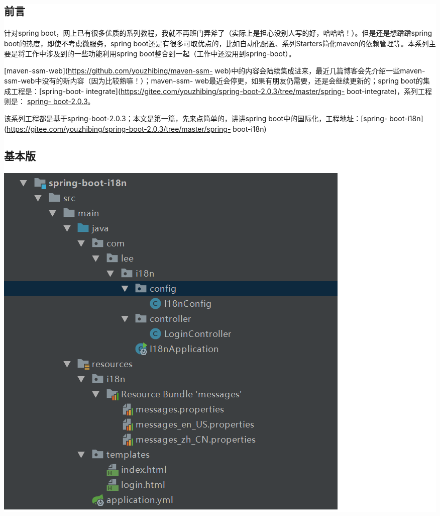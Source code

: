 ## 前言

针对spring boot，网上已有很多优质的系列教程，我就不再班门弄斧了（实际上是担心没别人写的好，哈哈哈！）。但是还是想蹭蹭spring
boot的热度，即使不考虑微服务，spring
boot还是有很多可取优点的，比如自动化配置、系列Starters简化maven的依赖管理等。本系列主要是将工作中涉及到的一些功能利用spring
boot整合到一起（工作中还没用到spring-boot）。

[maven-ssm-web](https://github.com/youzhibing/maven-ssm-
web)中的内容会陆续集成进来，最近几篇博客会先介绍一些maven-ssm-web中没有的新内容（因为比较熟嘛！）；maven-ssm-
web最近会停更，如果有朋友仍需要，还是会继续更新的；spring boot的集成工程是：[spring-boot-
integrate](https://gitee.com/youzhibing/spring-boot-2.0.3/tree/master/spring-
boot-integrate)，系列工程则是： [spring-
boot-2.0.3](https://gitee.com/youzhibing/spring-boot-2.0.3)。

该系列工程都是基于spring-boot-2.0.3；本文是第一篇，先来点简单的，讲讲spring boot中的国际化，工程地址：[spring-
boot-i18n](https://gitee.com/youzhibing/spring-boot-2.0.3/tree/master/spring-
boot-i18n)

## 基本版

![](../md/img/youzhibing/747662-20180822210837673-1371277879.png)
